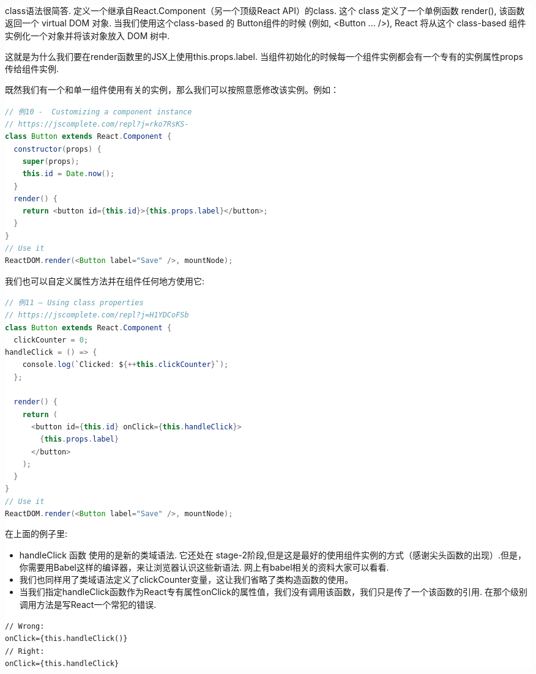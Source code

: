 class语法很简答. 定义一个继承自React.Component（另一个顶级React API）的class. 这个 class 定义了一个单例函数 render(), 该函数返回一个 virtual DOM 对象. 当我们使用这个class-based 的 Button组件的时候 (例如, <Button ... />), React 将从这个 class-based 组件实例化一个对象并将该对象放入 DOM 树中.

这就是为什么我们要在render函数里的JSX上使用this.props.label. 当组件初始化的时候每一个组件实例都会有一个专有的实例属性props传给组件实例.

既然我们有一个和单一组件使用有关的实例，那么我们可以按照意愿修改该实例。例如：

```java
// 例10 -  Customizing a component instance
// https://jscomplete.com/repl?j=rko7RsKS-
class Button extends React.Component {
  constructor(props) {
    super(props);
    this.id = Date.now();
  }
  render() {
    return <button id={this.id}>{this.props.label}</button>;
  }
}
// Use it
ReactDOM.render(<Button label="Save" />, mountNode);
```

我们也可以自定义属性方法并在组件任何地方使用它:

```java
// 例11 — Using class properties
// https://jscomplete.com/repl?j=H1YDCoFSb
class Button extends React.Component {
  clickCounter = 0;
handleClick = () => {
    console.log(`Clicked: ${++this.clickCounter}`);
  };
  
  render() {
    return (
      <button id={this.id} onClick={this.handleClick}>
        {this.props.label}
      </button>
    );
  }
}
// Use it
ReactDOM.render(<Button label="Save" />, mountNode);
```

在上面的例子里:

- handleClick 函数 使用的是新的类域语法. 它还处在 stage-2阶段,但是这是最好的使用组件实例的方式（感谢尖头函数的出现）.但是，你需要用Babel这样的编译器，来让浏览器认识这些新语法. 网上有babel相关的资料大家可以看看.
- 我们也同样用了类域语法定义了clickCounter变量，这让我们省略了类构造函数的使用。
- 当我们指定handleClick函数作为React专有属性onClick的属性值，我们没有调用该函数，我们只是传了一个该函数的引用. 在那个级别调用方法是写React一个常犯的错误.

```text
// Wrong:
onClick={this.handleClick()}
// Right:
onClick={this.handleClick}
```
